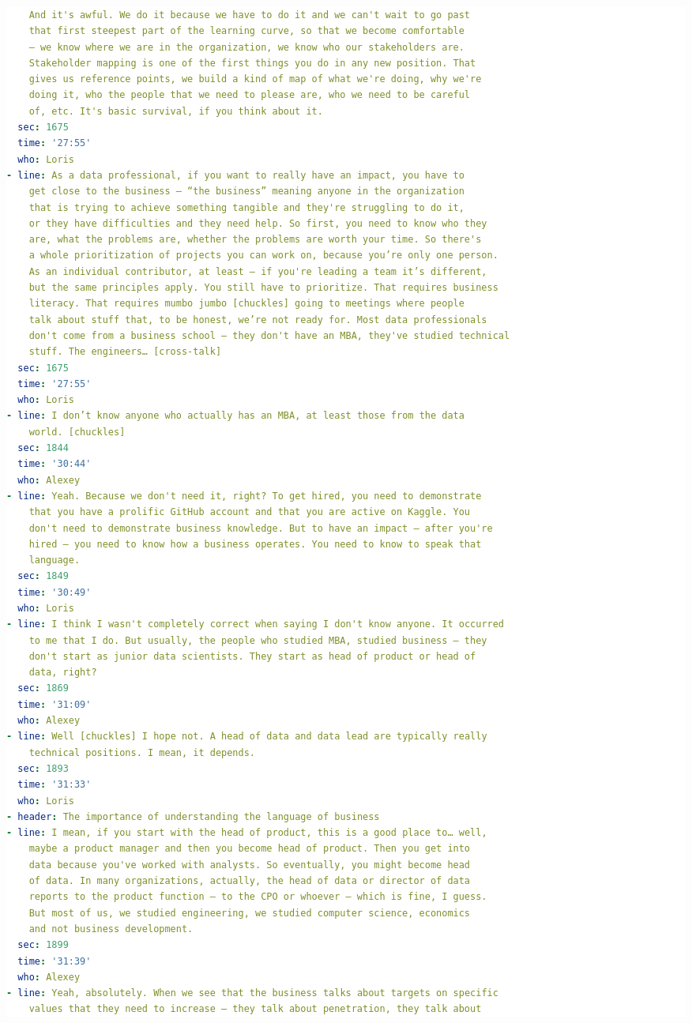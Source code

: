 ```yaml
    And it's awful. We do it because we have to do it and we can't wait to go past
    that first steepest part of the learning curve, so that we become comfortable
    – we know where we are in the organization, we know who our stakeholders are.
    Stakeholder mapping is one of the first things you do in any new position. That
    gives us reference points, we build a kind of map of what we're doing, why we're
    doing it, who the people that we need to please are, who we need to be careful
    of, etc. It's basic survival, if you think about it.
  sec: 1675
  time: '27:55'
  who: Loris
- line: As a data professional, if you want to really have an impact, you have to
    get close to the business – “the business” meaning anyone in the organization
    that is trying to achieve something tangible and they're struggling to do it,
    or they have difficulties and they need help. So first, you need to know who they
    are, what the problems are, whether the problems are worth your time. So there's
    a whole prioritization of projects you can work on, because you’re only one person.
    As an individual contributor, at least – if you're leading a team it’s different,
    but the same principles apply. You still have to prioritize. That requires business
    literacy. That requires mumbo jumbo [chuckles] going to meetings where people
    talk about stuff that, to be honest, we’re not ready for. Most data professionals
    don't come from a business school – they don't have an MBA, they've studied technical
    stuff. The engineers… [cross-talk]
  sec: 1675
  time: '27:55'
  who: Loris
- line: I don’t know anyone who actually has an MBA, at least those from the data
    world. [chuckles]
  sec: 1844
  time: '30:44'
  who: Alexey
- line: Yeah. Because we don't need it, right? To get hired, you need to demonstrate
    that you have a prolific GitHub account and that you are active on Kaggle. You
    don't need to demonstrate business knowledge. But to have an impact – after you're
    hired – you need to know how a business operates. You need to know to speak that
    language.
  sec: 1849
  time: '30:49'
  who: Loris
- line: I think I wasn't completely correct when saying I don't know anyone. It occurred
    to me that I do. But usually, the people who studied MBA, studied business – they
    don't start as junior data scientists. They start as head of product or head of
    data, right?
  sec: 1869
  time: '31:09'
  who: Alexey
- line: Well [chuckles] I hope not. A head of data and data lead are typically really
    technical positions. I mean, it depends.
  sec: 1893
  time: '31:33'
  who: Loris
- header: The importance of understanding the language of business
- line: I mean, if you start with the head of product, this is a good place to… well,
    maybe a product manager and then you become head of product. Then you get into
    data because you've worked with analysts. So eventually, you might become head
    of data. In many organizations, actually, the head of data or director of data
    reports to the product function – to the CPO or whoever – which is fine, I guess.
    But most of us, we studied engineering, we studied computer science, economics
    and not business development.
  sec: 1899
  time: '31:39'
  who: Alexey
- line: Yeah, absolutely. When we see that the business talks about targets on specific
    values that they need to increase – they talk about penetration, they talk about
```